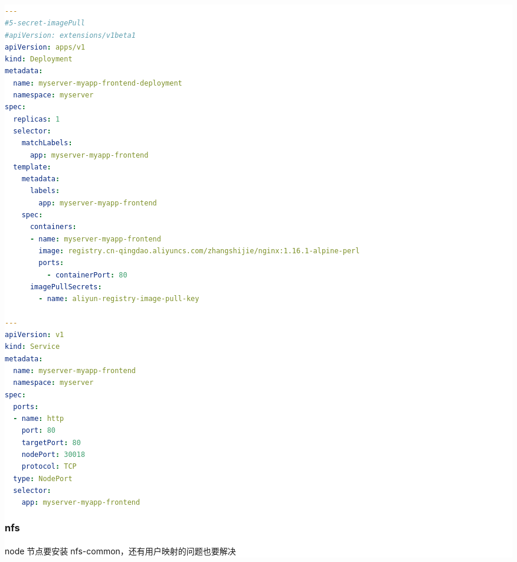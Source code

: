 ```yaml
---
#5-secret-imagePull
#apiVersion: extensions/v1beta1
apiVersion: apps/v1
kind: Deployment
metadata:
  name: myserver-myapp-frontend-deployment
  namespace: myserver
spec:
  replicas: 1
  selector:
    matchLabels:
      app: myserver-myapp-frontend
  template:
    metadata:
      labels:
        app: myserver-myapp-frontend
    spec:
      containers:
      - name: myserver-myapp-frontend
        image: registry.cn-qingdao.aliyuncs.com/zhangshijie/nginx:1.16.1-alpine-perl 
        ports:
          - containerPort: 80
      imagePullSecrets:
        - name: aliyun-registry-image-pull-key

---
apiVersion: v1
kind: Service
metadata:
  name: myserver-myapp-frontend
  namespace: myserver
spec:
  ports:
  - name: http
    port: 80
    targetPort: 80
    nodePort: 30018
    protocol: TCP
  type: NodePort
  selector:
    app: myserver-myapp-frontend 


```



### **nfs** 

node 节点要安装  nfs-common，还有用户映射的问题也要解决
